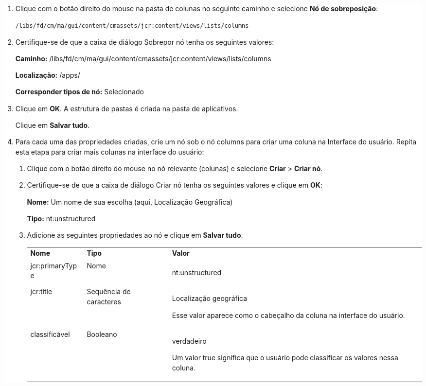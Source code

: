    1. Clique com o botão direito do mouse na pasta de colunas no seguinte caminho e selecione **Nó de sobreposição**:

      `/libs/fd/cm/ma/gui/content/cmassets/jcr:content/views/lists/columns`

   1. Certifique-se de que a caixa de diálogo Sobrepor nó tenha os seguintes valores:

      **Caminho:** /libs/fd/cm/ma/gui/content/cmassets/jcr:content/views/lists/columns

      **Localização:** /apps/

      **Corresponder tipos de nó:** Selecionado

   1. Clique em **OK**. A estrutura de pastas é criada na pasta de aplicativos.

      Clique em **Salvar tudo**.

1. Para cada uma das propriedades criadas, crie um nó sob o nó columns para criar uma coluna na Interface do usuário. Repita esta etapa para criar mais colunas na interface do usuário:

   1. Clique com o botão direito do mouse no nó relevante (colunas) e selecione **Criar** > **Criar nó**.
   1. Certifique-se de que a caixa de diálogo Criar nó tenha os seguintes valores e clique em **OK**:

      **Nome:** Um nome de sua escolha (aqui, Localização Geográfica)

      **Tipo:** nt:unstructured

   1. Adicione as seguintes propriedades ao nó e clique em **Salvar tudo**.

      <table>
         <tbody>
         <tr>
           <td><strong>Nome</strong></td>
           <td><strong>Tipo</strong></td>
           <td><strong>Valor</strong></td>
         </tr>
         <tr>
           <td>jcr:primaryType</td>
           <td>Nome</td>
           <td><p>nt:unstructured</p> </td>
         </tr>
         <tr>
           <td>jcr:title</td>
           <td>Sequência de caracteres</td>
           <td><p>Localização geográfica</p> <p>Esse valor aparece como o cabeçalho da coluna na interface do usuário. </p> </td>
         </tr>
         <tr>
           <td>classificável</td>
           <td>Booleano</td>
           <td><p>verdadeiro</p> <p>Um valor true significa que o usuário pode classificar os valores nessa coluna. </p> </td>
         </tr>
         </tbody>
       </table>
